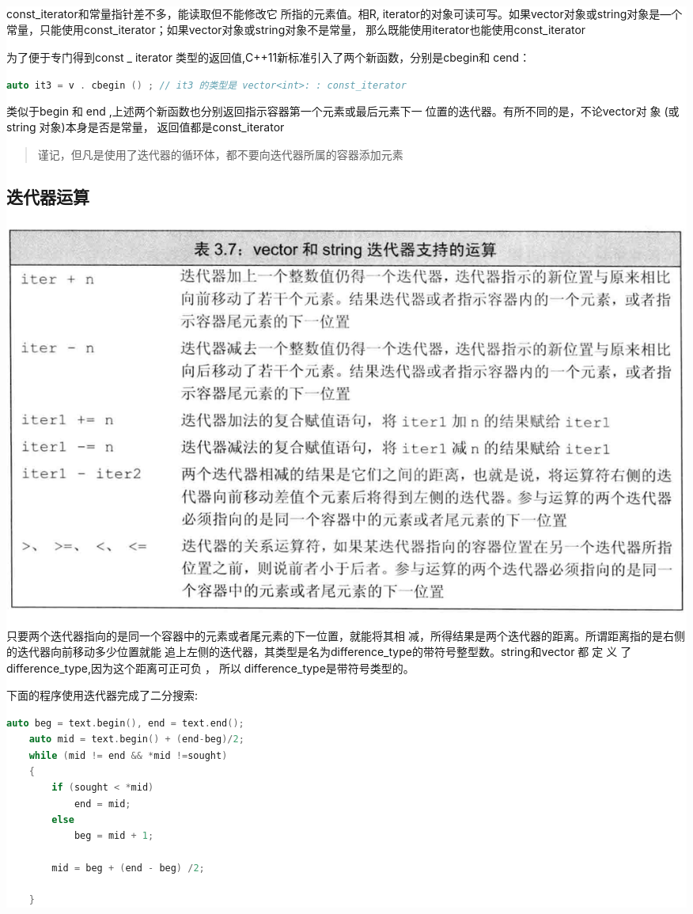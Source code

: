 const_iterator和常量指针差不多，能读取但不能修改它 所指的元素值。相R, iterator的对象可读可写。如果vector对象或string对象是—个常量，只能使用const_iterator；如果vector对象或string对象不是常量， 那么既能使用iterator也能使用const_iterator

为了便于专门得到const _ iterator 类型的返回值,C++11新标准引入了两个新函数，分别是cbegin和 cend：
```cpp
auto it3 = v . cbegin () ; // it3 的类型是 vector<int>: : const_iterator
```

类似于begin 和 end ,上述两个新函数也分别返回指示容器第一个元素或最后元素下一 位置的迭代器。有所不同的是，不论vector对 象 (或 string 对象)本身是否是常量，
返回值都是const_iterator

> 谨记，但凡是使用了迭代器的循环体，都不要向迭代器所属的容器添加元素

## 迭代器运算
![](image/2020-05-21-09-06-53.png)

只要两个迭代器指向的是同一个容器中的元素或者尾元素的下一位置，就能将其相
减，所得结果是两个迭代器的距离。所谓距离指的是右侧的迭代器向前移动多少位置就能
追上左侧的迭代器，其类型是名为difference_type的带符号整型数。string和vector 都 定 义 了 difference_type,因为这个距离可正可负 ， 所以
difference_type是带符号类型的。

下面的程序使用迭代器完成了二分搜索:
```cpp
auto beg = text.begin(), end = text.end();
    auto mid = text.begin() + (end-beg)/2;
    while (mid != end && *mid !=sought)
    {
        if (sought < *mid)
            end = mid;
        else
            beg = mid + 1;

        mid = beg + (end - beg) /2;
    
    }
```
